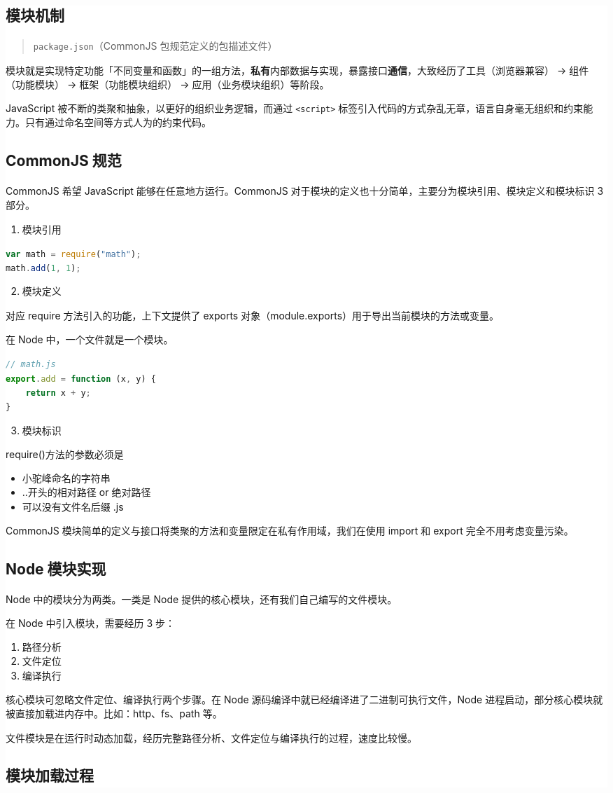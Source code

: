 ## 模块机制

> `package.json`（CommonJS 包规范定义的包描述文件）

模块就是实现特定功能「不同变量和函数」的一组方法，**私有**内部数据与实现，暴露接口**通信**，大致经历了工具（浏览器兼容） -> 组件（功能模块） -> 框架（功能模块组织） -> 应用（业务模块组织）等阶段。

JavaScript 被不断的类聚和抽象，以更好的组织业务逻辑，而通过 `<script>` 标签引入代码的方式杂乱无章，语言自身毫无组织和约束能力。只有通过命名空间等方式人为的约束代码。

## CommonJS 规范

CommonJS 希望 JavaScript 能够在任意地方运行。CommonJS 对于模块的定义也十分简单，主要分为模块引用、模块定义和模块标识 3 部分。

1. 模块引用

```js
var math = require("math");
math.add(1, 1);
```

2. 模块定义

对应 require 方法引入的功能，上下文提供了 exports 对象（module.exports）用于导出当前模块的方法或变量。

在 Node 中，一个文件就是一个模块。

```js
// math.js
export.add = function (x, y) {
    return x + y;
}
```

3. 模块标识

require()方法的参数必须是

- 小驼峰命名的字符串
- ..开头的相对路径 or 绝对路径
- 可以没有文件名后缀 .js

CommonJS 模块简单的定义与接口将类聚的方法和变量限定在私有作用域，我们在使用 import 和 export 完全不用考虑变量污染。

## Node 模块实现

Node 中的模块分为两类。一类是 Node 提供的核心模块，还有我们自己编写的文件模块。

在 Node 中引入模块，需要经历 3 步：

1. 路径分析
2. 文件定位
3. 编译执行

核心模块可忽略文件定位、编译执行两个步骤。在 Node 源码编译中就已经编译进了二进制可执行文件，Node 进程启动，部分核心模块就被直接加载进内存中。比如：http、fs、path 等。

文件模块是在运行时动态加载，经历完整路径分析、文件定位与编译执行的过程，速度比较慢。

## 模块加载过程
